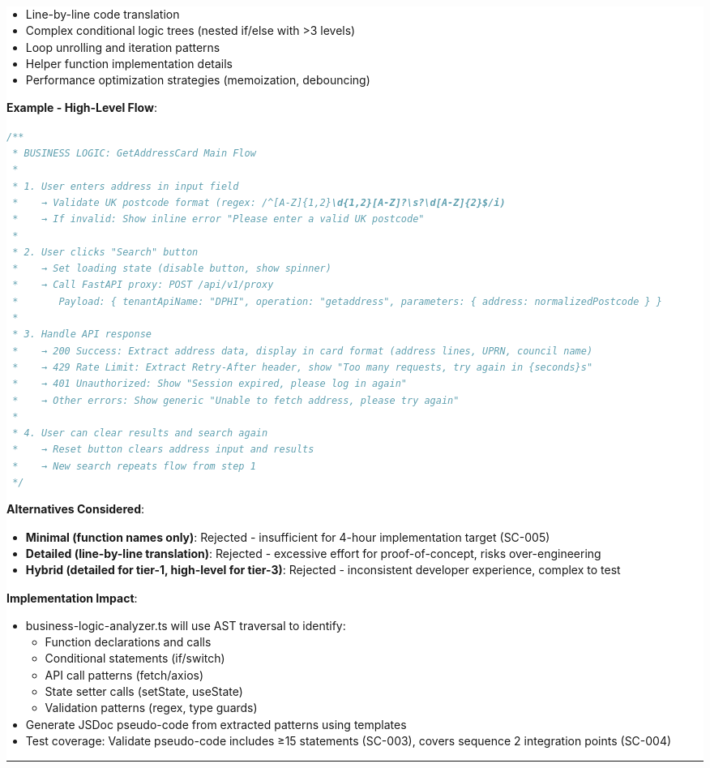 - Line-by-line code translation
- Complex conditional logic trees (nested if/else with >3 levels)
- Loop unrolling and iteration patterns
- Helper function implementation details
- Performance optimization strategies (memoization, debouncing)

**Example - High-Level Flow**:

```typescript
/**
 * BUSINESS LOGIC: GetAddressCard Main Flow
 *
 * 1. User enters address in input field
 *    → Validate UK postcode format (regex: /^[A-Z]{1,2}\d{1,2}[A-Z]?\s?\d[A-Z]{2}$/i)
 *    → If invalid: Show inline error "Please enter a valid UK postcode"
 *
 * 2. User clicks "Search" button
 *    → Set loading state (disable button, show spinner)
 *    → Call FastAPI proxy: POST /api/v1/proxy
 *       Payload: { tenantApiName: "DPHI", operation: "getaddress", parameters: { address: normalizedPostcode } }
 *
 * 3. Handle API response
 *    → 200 Success: Extract address data, display in card format (address lines, UPRN, council name)
 *    → 429 Rate Limit: Extract Retry-After header, show "Too many requests, try again in {seconds}s"
 *    → 401 Unauthorized: Show "Session expired, please log in again"
 *    → Other errors: Show generic "Unable to fetch address, please try again"
 *
 * 4. User can clear results and search again
 *    → Reset button clears address input and results
 *    → New search repeats flow from step 1
 */
```

**Alternatives Considered**:

- **Minimal (function names only)**: Rejected - insufficient for 4-hour implementation target (SC-005)
- **Detailed (line-by-line translation)**: Rejected - excessive effort for proof-of-concept, risks over-engineering
- **Hybrid (detailed for tier-1, high-level for tier-3)**: Rejected - inconsistent developer experience, complex to test

**Implementation Impact**:

- business-logic-analyzer.ts will use AST traversal to identify:
  - Function declarations and calls
  - Conditional statements (if/switch)
  - API call patterns (fetch/axios)
  - State setter calls (setState, useState)
  - Validation patterns (regex, type guards)
- Generate JSDoc pseudo-code from extracted patterns using templates
- Test coverage: Validate pseudo-code includes ≥15 statements (SC-003), covers sequence 2 integration points (SC-004)

---